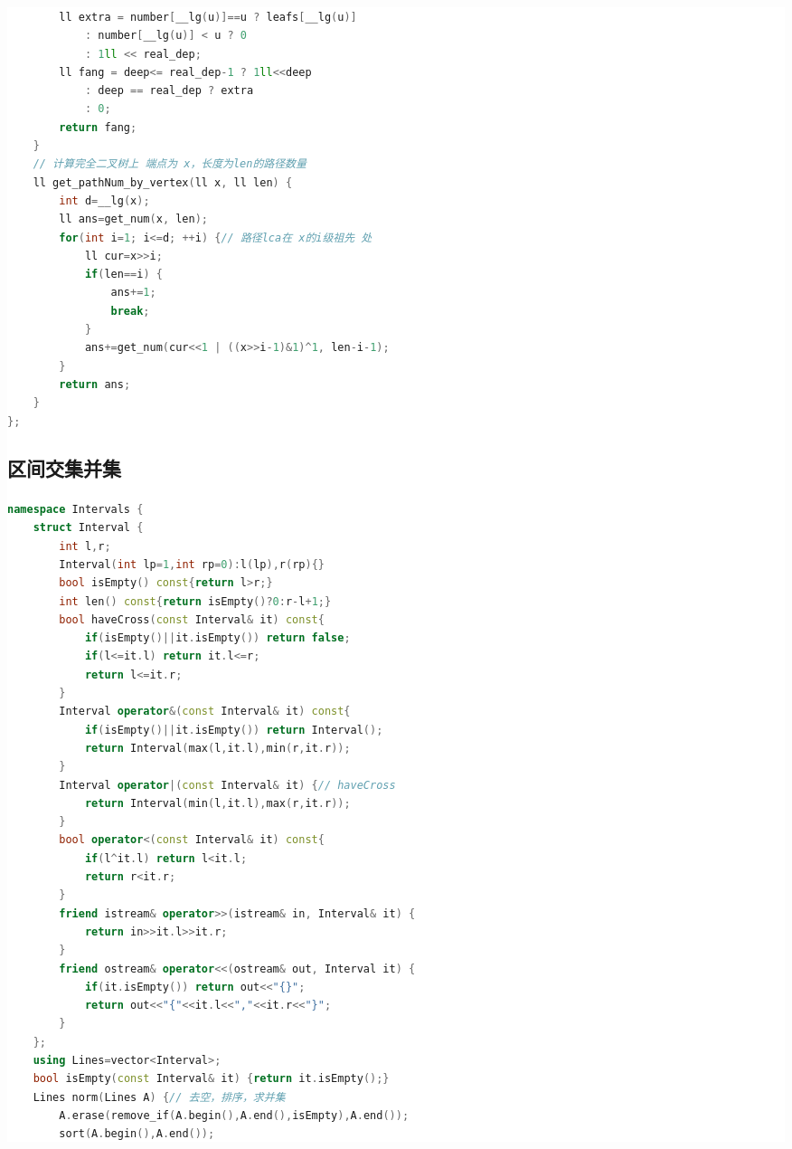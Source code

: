 ```cpp
        ll extra = number[__lg(u)]==u ? leafs[__lg(u)]
            : number[__lg(u)] < u ? 0
            : 1ll << real_dep;
        ll fang = deep<= real_dep-1 ? 1ll<<deep
            : deep == real_dep ? extra
            : 0;
        return fang;
    }
    // 计算完全二叉树上 端点为 x，长度为len的路径数量
    ll get_pathNum_by_vertex(ll x, ll len) {
        int d=__lg(x);
        ll ans=get_num(x, len);
        for(int i=1; i<=d; ++i) {// 路径lca在 x的i级祖先 处
            ll cur=x>>i;
            if(len==i) {
                ans+=1;
                break;
            }
            ans+=get_num(cur<<1 | ((x>>i-1)&1)^1, len-i-1);
        }
        return ans;
    }
};
```

## 区间交集并集
```cpp
namespace Intervals {
    struct Interval {
        int l,r;
        Interval(int lp=1,int rp=0):l(lp),r(rp){}
        bool isEmpty() const{return l>r;}
        int len() const{return isEmpty()?0:r-l+1;}
        bool haveCross(const Interval& it) const{
            if(isEmpty()||it.isEmpty()) return false;
            if(l<=it.l) return it.l<=r;
            return l<=it.r;
        }
        Interval operator&(const Interval& it) const{
            if(isEmpty()||it.isEmpty()) return Interval();
            return Interval(max(l,it.l),min(r,it.r));
        }
        Interval operator|(const Interval& it) {// haveCross
            return Interval(min(l,it.l),max(r,it.r));
        }
        bool operator<(const Interval& it) const{
            if(l^it.l) return l<it.l;
            return r<it.r;
        }
        friend istream& operator>>(istream& in, Interval& it) {
            return in>>it.l>>it.r;
        }
        friend ostream& operator<<(ostream& out, Interval it) {
            if(it.isEmpty()) return out<<"{}";
            return out<<"{"<<it.l<<","<<it.r<<"}";
        }
    };
    using Lines=vector<Interval>;
    bool isEmpty(const Interval& it) {return it.isEmpty();}
    Lines norm(Lines A) {// 去空，排序，求并集
        A.erase(remove_if(A.begin(),A.end(),isEmpty),A.end());
        sort(A.begin(),A.end());
```